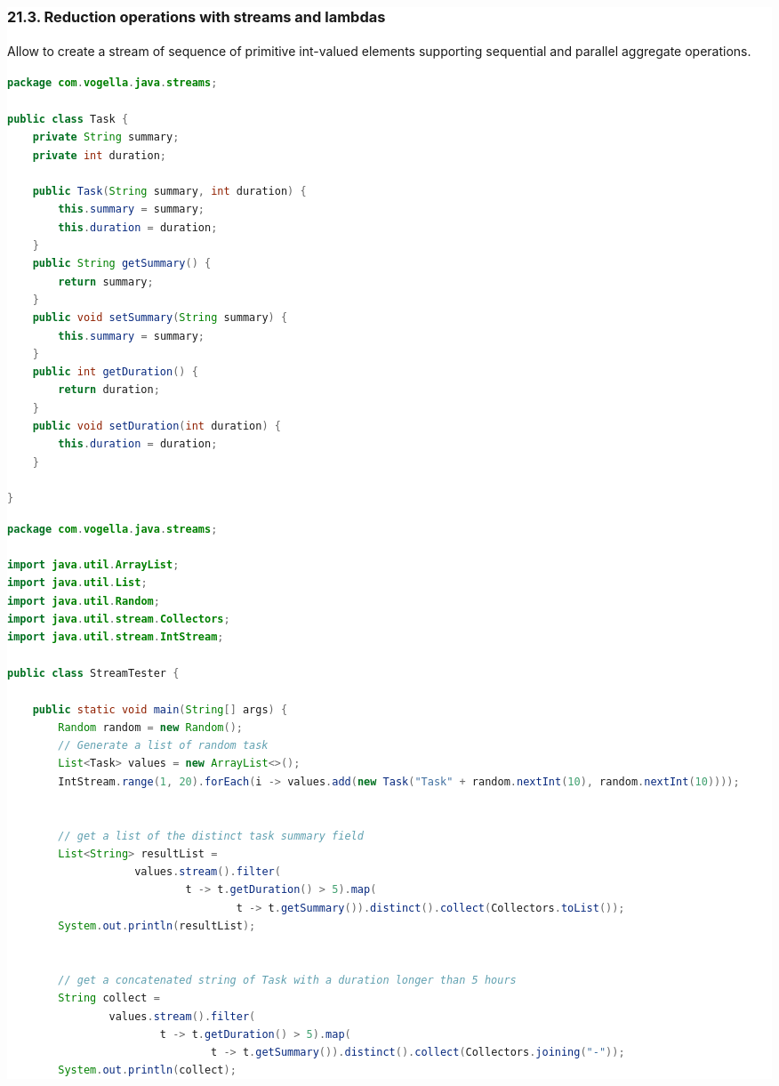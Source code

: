 ### 21.3. Reduction operations with streams and lambdas

Allow to create a stream of sequence of primitive int-valued elements supporting sequential and parallel aggregate operations.

```java
package com.vogella.java.streams;

public class Task {
    private String summary;
    private int duration;

    public Task(String summary, int duration) {
        this.summary = summary;
        this.duration = duration;
    }
    public String getSummary() {
        return summary;
    }
    public void setSummary(String summary) {
        this.summary = summary;
    }
    public int getDuration() {
        return duration;
    }
    public void setDuration(int duration) {
        this.duration = duration;
    }

}
```

```java
package com.vogella.java.streams;

import java.util.ArrayList;
import java.util.List;
import java.util.Random;
import java.util.stream.Collectors;
import java.util.stream.IntStream;

public class StreamTester {

    public static void main(String[] args) {
        Random random = new Random();
        // Generate a list of random task
        List<Task> values = new ArrayList<>();
        IntStream.range(1, 20).forEach(i -> values.add(new Task("Task" + random.nextInt(10), random.nextInt(10))));


        // get a list of the distinct task summary field
        List<String> resultList =
                    values.stream().filter(
                            t -> t.getDuration() > 5).map(
                                    t -> t.getSummary()).distinct().collect(Collectors.toList());
        System.out.println(resultList);


        // get a concatenated string of Task with a duration longer than 5 hours
        String collect =
                values.stream().filter(
                        t -> t.getDuration() > 5).map(
                                t -> t.getSummary()).distinct().collect(Collectors.joining("-"));
        System.out.println(collect);
```